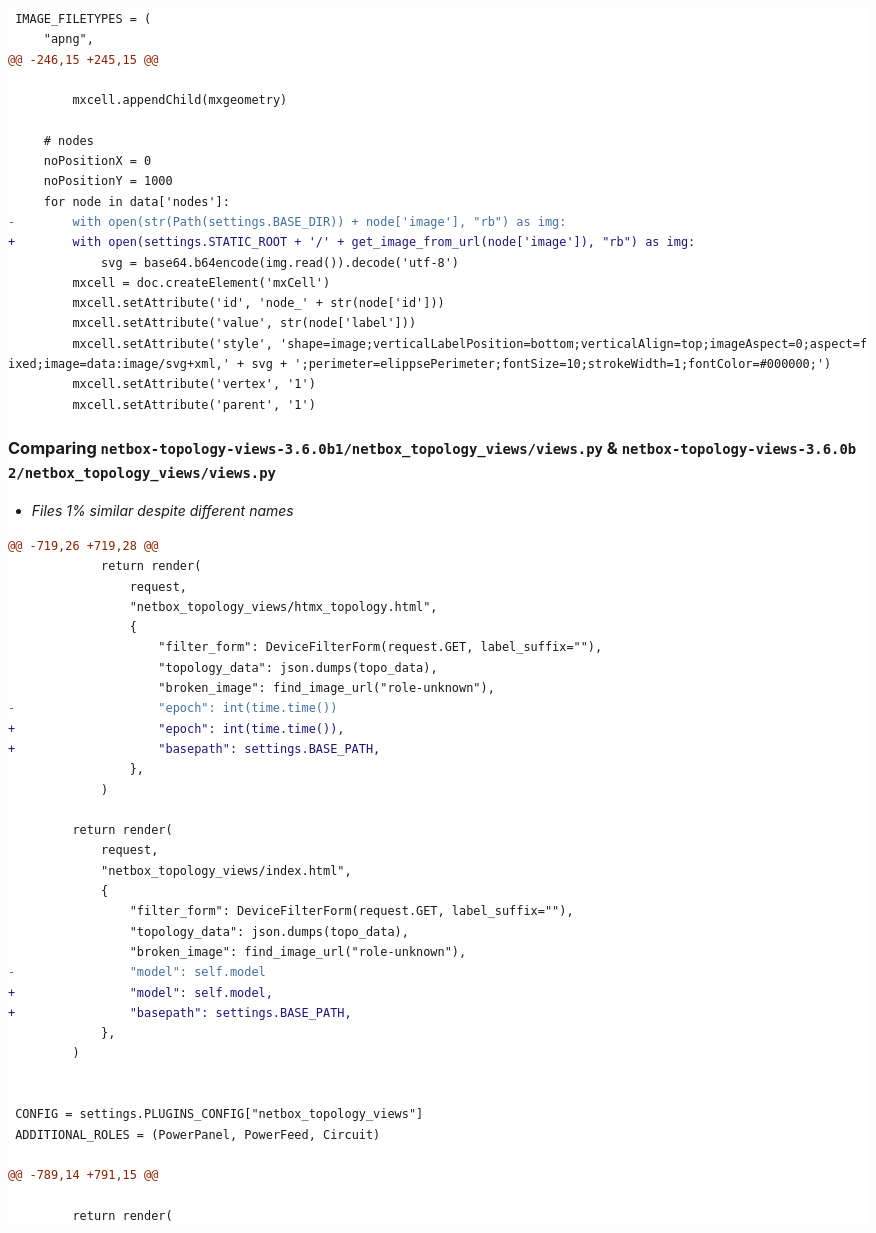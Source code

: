 ```diff
 IMAGE_FILETYPES = (
     "apng",
@@ -246,15 +245,15 @@
 
         mxcell.appendChild(mxgeometry)
 
     # nodes
     noPositionX = 0
     noPositionY = 1000
     for node in data['nodes']:
-        with open(str(Path(settings.BASE_DIR)) + node['image'], "rb") as img:
+        with open(settings.STATIC_ROOT + '/' + get_image_from_url(node['image']), "rb") as img:
             svg = base64.b64encode(img.read()).decode('utf-8')
         mxcell = doc.createElement('mxCell')
         mxcell.setAttribute('id', 'node_' + str(node['id']))
         mxcell.setAttribute('value', str(node['label']))
         mxcell.setAttribute('style', 'shape=image;verticalLabelPosition=bottom;verticalAlign=top;imageAspect=0;aspect=fixed;image=data:image/svg+xml,' + svg + ';perimeter=elippsePerimeter;fontSize=10;strokeWidth=1;fontColor=#000000;')
         mxcell.setAttribute('vertex', '1')
         mxcell.setAttribute('parent', '1')
```

### Comparing `netbox-topology-views-3.6.0b1/netbox_topology_views/views.py` & `netbox-topology-views-3.6.0b2/netbox_topology_views/views.py`

 * *Files 1% similar despite different names*

```diff
@@ -719,26 +719,28 @@
             return render(
                 request,
                 "netbox_topology_views/htmx_topology.html",
                 {
                     "filter_form": DeviceFilterForm(request.GET, label_suffix=""),
                     "topology_data": json.dumps(topo_data),
                     "broken_image": find_image_url("role-unknown"),
-                    "epoch": int(time.time())
+                    "epoch": int(time.time()),
+                    "basepath": settings.BASE_PATH,
                 },
             )
 
         return render(
             request,
             "netbox_topology_views/index.html",
             {
                 "filter_form": DeviceFilterForm(request.GET, label_suffix=""),
                 "topology_data": json.dumps(topo_data),
                 "broken_image": find_image_url("role-unknown"),
-                "model": self.model
+                "model": self.model,
+                "basepath": settings.BASE_PATH,
             },
         )
 
 
 CONFIG = settings.PLUGINS_CONFIG["netbox_topology_views"]
 ADDITIONAL_ROLES = (PowerPanel, PowerFeed, Circuit)
 
@@ -789,14 +791,15 @@
 
         return render(
```